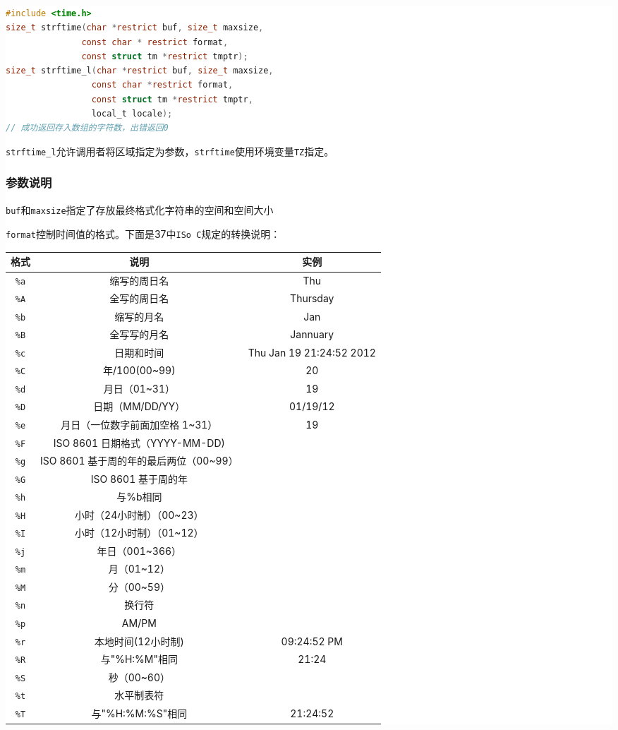 ```c
#include <time.h>
size_t strftime(char *restrict buf, size_t maxsize, 
               const char * restrict format,
               const struct tm *restrict tmptr);
size_t strftime_l(char *restrict buf, size_t maxsize,
                 const char *restrict format,
                 const struct tm *restrict tmptr,
                 local_t locale);
// 成功返回存入数组的字符数，出错返回0
```

`strftime_l`允许调用者将区域指定为参数，`strftime`使用环境变量`TZ`指定。

### 参数说明

`buf`和`maxsize`指定了存放最终格式化字符串的空间和空间大小

`format`控制时间值的格式。下面是37中`ISo C`规定的转换说明：

| 格式 |                  说明                  |           实例           |
| :--: | :------------------------------------: | :----------------------: |
| `%a` |              缩写的周日名              |           Thu            |
| `%A` |              全写的周日名              |         Thursday         |
| `%b` |               缩写的月名               |           Jan            |
| `%B` |              全写写的月名              |         Jannuary         |
| `%c` |               日期和时间               | Thu Jan 19 21:24:52 2012 |
| `%C` |             年/100(00~99)              |            20            |
| `%d` |             月日（01~31）              |            19            |
| `%D` |            日期（MM/DD/YY）            |         01/19/12         |
| `%e` |    月日（一位数字前面加空格 1~31）     |            19            |
| `%F` |     ISO 8601 日期格式（YYYY-MM-DD)     |                          |
| `%g` | ISO 8601 基于周的年的最后两位（00~99） |                          |
| `%G` |          ISO 8601 基于周的年           |                          |
| `%h` |                与%b相同                |                          |
| `%H` |       小时（24小时制）（00~23）        |                          |
| `%I` |       小时（12小时制）（01~12）        |                          |
| `%j` |            年日（001~366）             |                          |
| `%m` |              月（01~12）               |                          |
| `%M` |              分（00~59）               |                          |
| `%n` |                 换行符                 |                          |
| `%p` |                 AM/PM                  |                          |
| `%r` |           本地时间(12小时制)           |       09:24:52 PM        |
| `%R` |             与"%H:%M"相同              |          21:24           |
| `%S` |              秒（00~60）               |                          |
| `%t` |               水平制表符               |                          |
| `%T` |            与"%H:%M:%S"相同            |         21:24:52         |